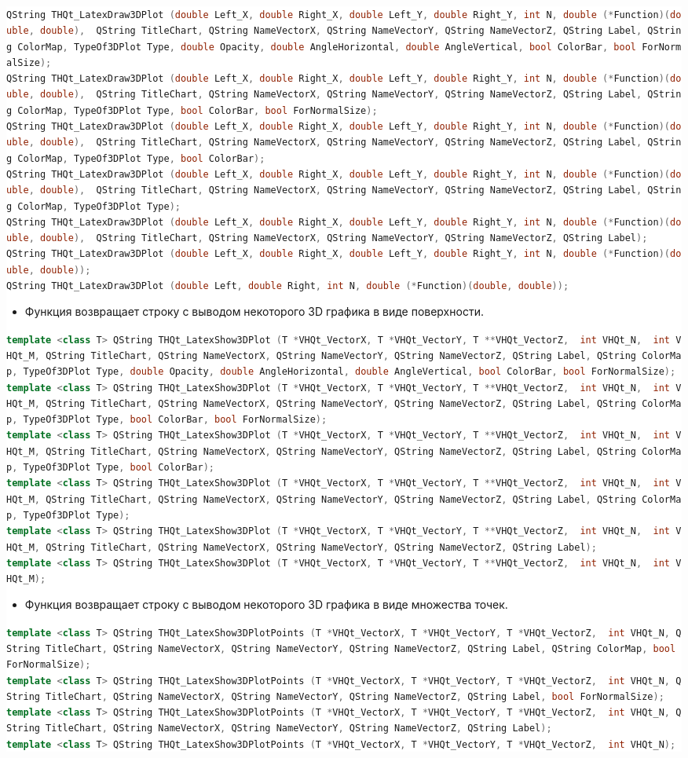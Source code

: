 ```cpp
QString THQt_LatexDraw3DPlot (double Left_X, double Right_X, double Left_Y, double Right_Y, int N, double (*Function)(double, double),  QString TitleChart, QString NameVectorX, QString NameVectorY, QString NameVectorZ, QString Label, QString ColorMap, TypeOf3DPlot Type, double Opacity, double AngleHorizontal, double AngleVertical, bool ColorBar, bool ForNormalSize);
QString THQt_LatexDraw3DPlot (double Left_X, double Right_X, double Left_Y, double Right_Y, int N, double (*Function)(double, double),  QString TitleChart, QString NameVectorX, QString NameVectorY, QString NameVectorZ, QString Label, QString ColorMap, TypeOf3DPlot Type, bool ColorBar, bool ForNormalSize);
QString THQt_LatexDraw3DPlot (double Left_X, double Right_X, double Left_Y, double Right_Y, int N, double (*Function)(double, double),  QString TitleChart, QString NameVectorX, QString NameVectorY, QString NameVectorZ, QString Label, QString ColorMap, TypeOf3DPlot Type, bool ColorBar);
QString THQt_LatexDraw3DPlot (double Left_X, double Right_X, double Left_Y, double Right_Y, int N, double (*Function)(double, double),  QString TitleChart, QString NameVectorX, QString NameVectorY, QString NameVectorZ, QString Label, QString ColorMap, TypeOf3DPlot Type);
QString THQt_LatexDraw3DPlot (double Left_X, double Right_X, double Left_Y, double Right_Y, int N, double (*Function)(double, double),  QString TitleChart, QString NameVectorX, QString NameVectorY, QString NameVectorZ, QString Label);
QString THQt_LatexDraw3DPlot (double Left_X, double Right_X, double Left_Y, double Right_Y, int N, double (*Function)(double, double));
QString THQt_LatexDraw3DPlot (double Left, double Right, int N, double (*Function)(double, double));
```

- Функция возвращает строку с выводом некоторого 3D графика в виде поверхности.

```cpp
template <class T> QString THQt_LatexShow3DPlot (T *VHQt_VectorX, T *VHQt_VectorY, T **VHQt_VectorZ,  int VHQt_N,  int VHQt_M, QString TitleChart, QString NameVectorX, QString NameVectorY, QString NameVectorZ, QString Label, QString ColorMap, TypeOf3DPlot Type, double Opacity, double AngleHorizontal, double AngleVertical, bool ColorBar, bool ForNormalSize);
template <class T> QString THQt_LatexShow3DPlot (T *VHQt_VectorX, T *VHQt_VectorY, T **VHQt_VectorZ,  int VHQt_N,  int VHQt_M, QString TitleChart, QString NameVectorX, QString NameVectorY, QString NameVectorZ, QString Label, QString ColorMap, TypeOf3DPlot Type, bool ColorBar, bool ForNormalSize);
template <class T> QString THQt_LatexShow3DPlot (T *VHQt_VectorX, T *VHQt_VectorY, T **VHQt_VectorZ,  int VHQt_N,  int VHQt_M, QString TitleChart, QString NameVectorX, QString NameVectorY, QString NameVectorZ, QString Label, QString ColorMap, TypeOf3DPlot Type, bool ColorBar);
template <class T> QString THQt_LatexShow3DPlot (T *VHQt_VectorX, T *VHQt_VectorY, T **VHQt_VectorZ,  int VHQt_N,  int VHQt_M, QString TitleChart, QString NameVectorX, QString NameVectorY, QString NameVectorZ, QString Label, QString ColorMap, TypeOf3DPlot Type);
template <class T> QString THQt_LatexShow3DPlot (T *VHQt_VectorX, T *VHQt_VectorY, T **VHQt_VectorZ,  int VHQt_N,  int VHQt_M, QString TitleChart, QString NameVectorX, QString NameVectorY, QString NameVectorZ, QString Label);
template <class T> QString THQt_LatexShow3DPlot (T *VHQt_VectorX, T *VHQt_VectorY, T **VHQt_VectorZ,  int VHQt_N,  int VHQt_M);
```

- Функция возвращает строку с выводом некоторого 3D графика в виде множества точек.

```cpp
template <class T> QString THQt_LatexShow3DPlotPoints (T *VHQt_VectorX, T *VHQt_VectorY, T *VHQt_VectorZ,  int VHQt_N, QString TitleChart, QString NameVectorX, QString NameVectorY, QString NameVectorZ, QString Label, QString ColorMap, bool ForNormalSize);
template <class T> QString THQt_LatexShow3DPlotPoints (T *VHQt_VectorX, T *VHQt_VectorY, T *VHQt_VectorZ,  int VHQt_N, QString TitleChart, QString NameVectorX, QString NameVectorY, QString NameVectorZ, QString Label, bool ForNormalSize);
template <class T> QString THQt_LatexShow3DPlotPoints (T *VHQt_VectorX, T *VHQt_VectorY, T *VHQt_VectorZ,  int VHQt_N, QString TitleChart, QString NameVectorX, QString NameVectorY, QString NameVectorZ, QString Label);
template <class T> QString THQt_LatexShow3DPlotPoints (T *VHQt_VectorX, T *VHQt_VectorY, T *VHQt_VectorZ,  int VHQt_N);
```
